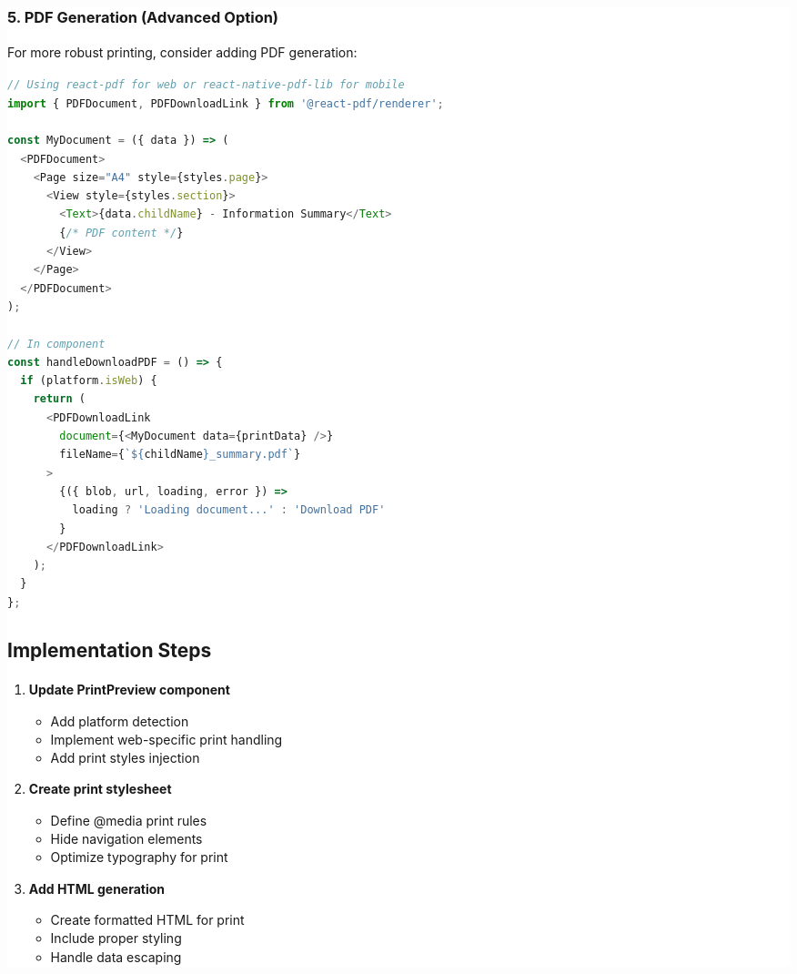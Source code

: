 ### 5. PDF Generation (Advanced Option)

For more robust printing, consider adding PDF generation:

```javascript
// Using react-pdf for web or react-native-pdf-lib for mobile
import { PDFDocument, PDFDownloadLink } from '@react-pdf/renderer';

const MyDocument = ({ data }) => (
  <PDFDocument>
    <Page size="A4" style={styles.page}>
      <View style={styles.section}>
        <Text>{data.childName} - Information Summary</Text>
        {/* PDF content */}
      </View>
    </Page>
  </PDFDocument>
);

// In component
const handleDownloadPDF = () => {
  if (platform.isWeb) {
    return (
      <PDFDownloadLink 
        document={<MyDocument data={printData} />} 
        fileName={`${childName}_summary.pdf`}
      >
        {({ blob, url, loading, error }) =>
          loading ? 'Loading document...' : 'Download PDF'
        }
      </PDFDownloadLink>
    );
  }
};
```

## Implementation Steps

1. **Update PrintPreview component**
   - Add platform detection
   - Implement web-specific print handling
   - Add print styles injection

2. **Create print stylesheet**
   - Define @media print rules
   - Hide navigation elements
   - Optimize typography for print

3. **Add HTML generation**
   - Create formatted HTML for print
   - Include proper styling
   - Handle data escaping
